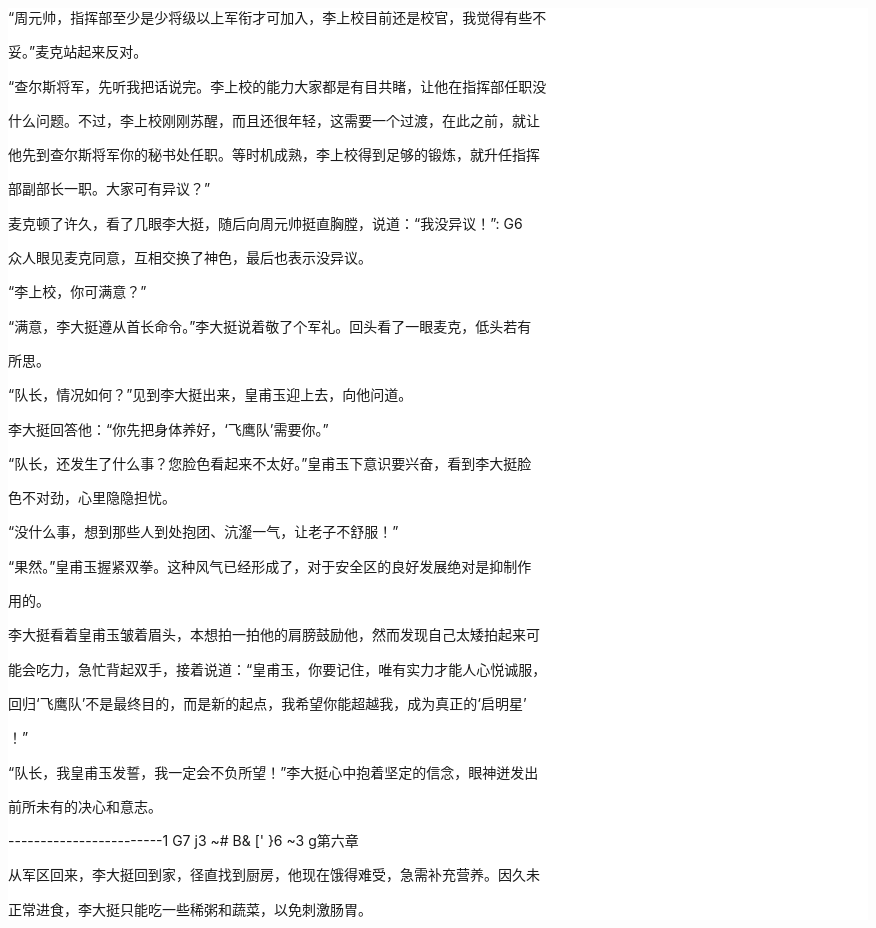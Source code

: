 

“周元帅，指挥部至少是少将级以上军衔才可加入，李上校目前还是校官，我觉得有些不

妥。”麦克站起来反对。

“查尔斯将军，先听我把话说完。李上校的能力大家都是有目共睹，让他在指挥部任职没

什么问题。不过，李上校刚刚苏醒，而且还很年轻，这需要一个过渡，在此之前，就让

他先到查尔斯将军你的秘书处任职。等时机成熟，李上校得到足够的锻炼，就升任指挥

部副部长一职。大家可有异议？”



麦克顿了许久，看了几眼李大挺，随后向周元帅挺直胸膛，说道：“我没异议！”:   G6



众人眼见麦克同意，互相交换了神色，最后也表示没异议。



“李上校，你可满意？”

“满意，李大挺遵从首长命令。”李大挺说着敬了个军礼。回头看了一眼麦克，低头若有

所思。



“队长，情况如何？”见到李大挺出来，皇甫玉迎上去，向他问道。

李大挺回答他：“你先把身体养好，‘飞鹰队’需要你。”



“队长，还发生了什么事？您脸色看起来不太好。”皇甫玉下意识要兴奋，看到李大挺脸

色不对劲，心里隐隐担忧。

“没什么事，想到那些人到处抱团、沆瀣一气，让老子不舒服！”

“果然。”皇甫玉握紧双拳。这种风气已经形成了，对于安全区的良好发展绝对是抑制作

用的。

李大挺看着皇甫玉皱着眉头，本想拍一拍他的肩膀鼓励他，然而发现自己太矮拍起来可

能会吃力，急忙背起双手，接着说道：“皇甫玉，你要记住，唯有实力才能人心悦诚服，

回归‘飞鹰队’不是最终目的，而是新的起点，我希望你能超越我，成为真正的‘启明星’

！”

“队长，我皇甫玉发誓，我一定会不负所望！”李大挺心中抱着坚定的信念，眼神迸发出

前所未有的决心和意志。



------------------------1 G7 j3 ~# B& [' }6 ~3 g第六章



从军区回来，李大挺回到家，径直找到厨房，他现在饿得难受，急需补充营养。因久未

正常进食，李大挺只能吃一些稀粥和蔬菜，以免刺激肠胃。
